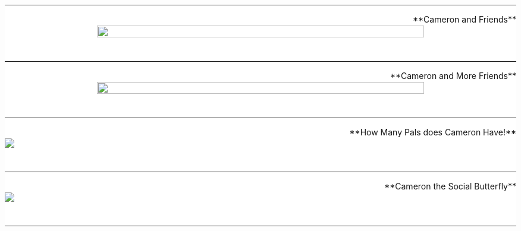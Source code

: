 
---

<div align = "center">
<span style = "float: right;">**Cameron and Friends**</span>
<br>
<img height = "80%" width = "80%" src="images/Cameron1.jpeg"> 
</div>

<div>
<br>
</div>


---

<div>
<span style = "float: right;">**Cameron and More Friends**</span>
</div>

<div align = "center">
<img height = "80%" width = "80%" src="images/Cameron2.jpeg"> 
</div>

<div>
<br>
</div>

---

<div>
<span style = "float: right;">**How Many Pals does Cameron Have!**</span>
<br>
<img src="images/Cameron3.jpeg"> 
</div>


<div>
<br>
</div>


---


<div>
<span style = "float: right;">**Cameron the Social Butterfly**</span>
<br>
<img src="images/Cameron4.jpeg"> 
</div>

<div>
<br>
</div>


---